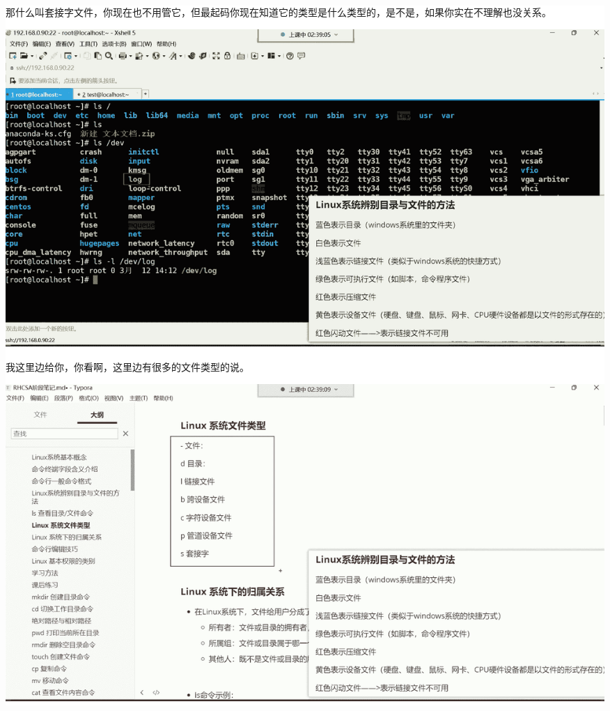 那什么叫套接字文件，你现在也不用管它，但最起码你现在知道它的类型是什么类型的，是不是，如果你实在不理解也没关系。



![](img/8da5ecec0d59681f216c8cbf1109fc0c_115.png)

我这里边给你，你看啊，这里边有很多的文件类型的说。

![](img/8da5ecec0d59681f216c8cbf1109fc0c_117.png)
